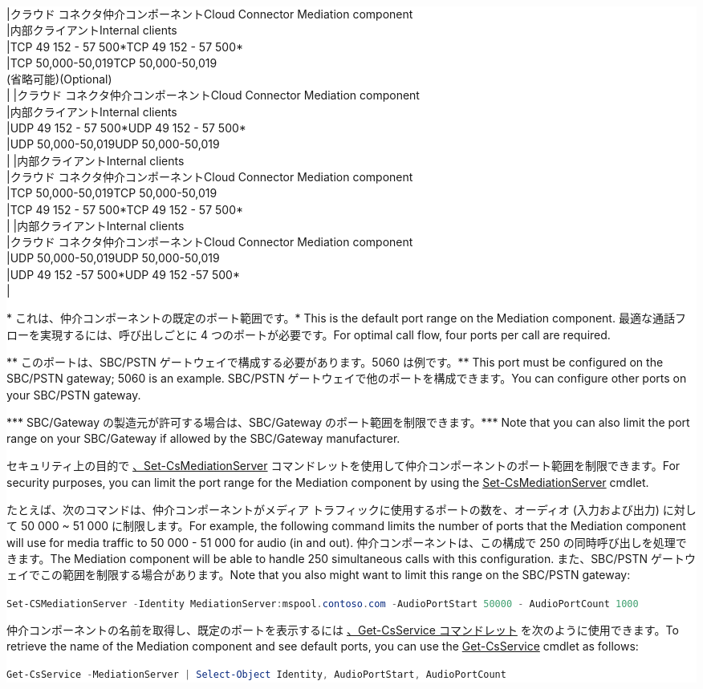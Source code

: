 |<span data-ttu-id="c9b4e-347">クラウド コネクタ仲介コンポーネント</span><span class="sxs-lookup"><span data-stu-id="c9b4e-347">Cloud Connector Mediation component</span></span>  <br/> |<span data-ttu-id="c9b4e-348">内部クライアント</span><span class="sxs-lookup"><span data-stu-id="c9b4e-348">Internal clients</span></span>  <br/> |<span data-ttu-id="c9b4e-349">TCP 49 152 - 57 500\*</span><span class="sxs-lookup"><span data-stu-id="c9b4e-349">TCP 49 152 - 57 500\*</span></span>  <br/> |<span data-ttu-id="c9b4e-350">TCP 50,000-50,019</span><span class="sxs-lookup"><span data-stu-id="c9b4e-350">TCP 50,000-50,019</span></span>  <br/> <span data-ttu-id="c9b4e-351">(省略可能)</span><span class="sxs-lookup"><span data-stu-id="c9b4e-351">(Optional)</span></span>  <br/> |
|<span data-ttu-id="c9b4e-352">クラウド コネクタ仲介コンポーネント</span><span class="sxs-lookup"><span data-stu-id="c9b4e-352">Cloud Connector Mediation component</span></span>  <br/> |<span data-ttu-id="c9b4e-353">内部クライアント</span><span class="sxs-lookup"><span data-stu-id="c9b4e-353">Internal clients</span></span>  <br/> |<span data-ttu-id="c9b4e-354">UDP 49 152 - 57 500\*</span><span class="sxs-lookup"><span data-stu-id="c9b4e-354">UDP 49 152 - 57 500\*</span></span>  <br/> |<span data-ttu-id="c9b4e-355">UDP 50,000-50,019</span><span class="sxs-lookup"><span data-stu-id="c9b4e-355">UDP 50,000-50,019</span></span>  <br/> |
|<span data-ttu-id="c9b4e-356">内部クライアント</span><span class="sxs-lookup"><span data-stu-id="c9b4e-356">Internal clients</span></span>  <br/> |<span data-ttu-id="c9b4e-357">クラウド コネクタ仲介コンポーネント</span><span class="sxs-lookup"><span data-stu-id="c9b4e-357">Cloud Connector Mediation component</span></span>  <br/> |<span data-ttu-id="c9b4e-358">TCP 50,000-50,019</span><span class="sxs-lookup"><span data-stu-id="c9b4e-358">TCP 50,000-50,019</span></span>  <br/> |<span data-ttu-id="c9b4e-359">TCP 49 152 - 57 500\*</span><span class="sxs-lookup"><span data-stu-id="c9b4e-359">TCP 49 152 - 57 500\*</span></span>  <br/> |
|<span data-ttu-id="c9b4e-360">内部クライアント</span><span class="sxs-lookup"><span data-stu-id="c9b4e-360">Internal clients</span></span>  <br/> |<span data-ttu-id="c9b4e-361">クラウド コネクタ仲介コンポーネント</span><span class="sxs-lookup"><span data-stu-id="c9b4e-361">Cloud Connector Mediation component</span></span>  <br/> |<span data-ttu-id="c9b4e-362">UDP 50,000-50,019</span><span class="sxs-lookup"><span data-stu-id="c9b4e-362">UDP 50,000-50,019</span></span>  <br/> |<span data-ttu-id="c9b4e-363">UDP 49 152 -57 500\*</span><span class="sxs-lookup"><span data-stu-id="c9b4e-363">UDP 49 152 -57 500\*</span></span>  <br/> |

<span data-ttu-id="c9b4e-364">\* これは、仲介コンポーネントの既定のポート範囲です。</span><span class="sxs-lookup"><span data-stu-id="c9b4e-364">\* This is the default port range on the Mediation component.</span></span> <span data-ttu-id="c9b4e-365">最適な通話フローを実現するには、呼び出しごとに 4 つのポートが必要です。</span><span class="sxs-lookup"><span data-stu-id="c9b4e-365">For optimal call flow, four ports per call are required.</span></span>

<span data-ttu-id="c9b4e-366">\*\* このポートは、SBC/PSTN ゲートウェイで構成する必要があります。5060 は例です。</span><span class="sxs-lookup"><span data-stu-id="c9b4e-366">\*\* This port must be configured on the SBC/PSTN gateway; 5060 is an example.</span></span> <span data-ttu-id="c9b4e-367">SBC/PSTN ゲートウェイで他のポートを構成できます。</span><span class="sxs-lookup"><span data-stu-id="c9b4e-367">You can configure other ports on your SBC/PSTN gateway.</span></span>

<span data-ttu-id="c9b4e-368">\*\*\* SBC/Gateway の製造元が許可する場合は、SBC/Gateway のポート範囲を制限できます。</span><span class="sxs-lookup"><span data-stu-id="c9b4e-368">\*\*\* Note that you can also limit the port range on your SBC/Gateway if allowed by the SBC/Gateway manufacturer.</span></span>

<span data-ttu-id="c9b4e-369">セキュリティ上の目的で [、Set-CsMediationServer](/powershell/module/skype/set-csmediationserver?) コマンドレットを使用して仲介コンポーネントのポート範囲を制限できます。</span><span class="sxs-lookup"><span data-stu-id="c9b4e-369">For security purposes, you can limit the port range for the Mediation component by using the [Set-CsMediationServer](/powershell/module/skype/set-csmediationserver?) cmdlet.</span></span>

<span data-ttu-id="c9b4e-370">たとえば、次のコマンドは、仲介コンポーネントがメディア トラフィックに使用するポートの数を、オーディオ (入力および出力) に対して 50 000 ~ 51 000 に制限します。</span><span class="sxs-lookup"><span data-stu-id="c9b4e-370">For example, the following command limits the number of ports that the Mediation component will use for media traffic to 50 000 - 51 000 for audio (in and out).</span></span> <span data-ttu-id="c9b4e-371">仲介コンポーネントは、この構成で 250 の同時呼び出しを処理できます。</span><span class="sxs-lookup"><span data-stu-id="c9b4e-371">The Mediation component will be able to handle 250 simultaneous calls with this configuration.</span></span> <span data-ttu-id="c9b4e-372">また、SBC/PSTN ゲートウェイでこの範囲を制限する場合があります。</span><span class="sxs-lookup"><span data-stu-id="c9b4e-372">Note that you also might want to limit this range on the SBC/PSTN gateway:</span></span>

```powershell
Set-CSMediationServer -Identity MediationServer:mspool.contoso.com -AudioPortStart 50000 - AudioPortCount 1000
```

<span data-ttu-id="c9b4e-373">仲介コンポーネントの名前を取得し、既定のポートを表示するには [、Get-CsService コマンドレット](/powershell/module/skype/get-csservice?) を次のように使用できます。</span><span class="sxs-lookup"><span data-stu-id="c9b4e-373">To retrieve the name of the Mediation component and see default ports, you can use the [Get-CsService](/powershell/module/skype/get-csservice?) cmdlet as follows:</span></span>

```powershell
Get-CsService -MediationServer | Select-Object Identity, AudioPortStart, AudioPortCount
```
